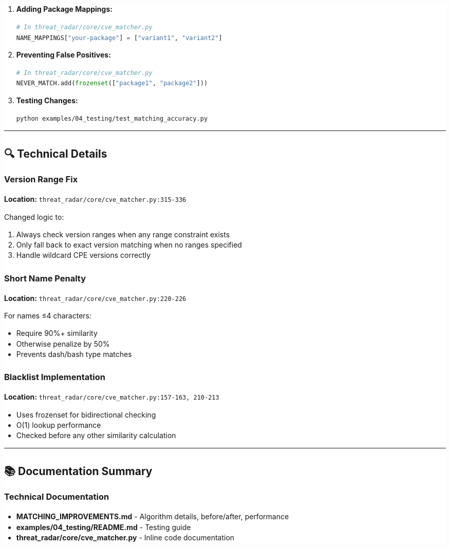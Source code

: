 1. **Adding Package Mappings:**
   ```python
   # In threat_radar/core/cve_matcher.py
   NAME_MAPPINGS["your-package"] = ["variant1", "variant2"]
   ```

2. **Preventing False Positives:**
   ```python
   # In threat_radar/core/cve_matcher.py
   NEVER_MATCH.add(frozenset(["package1", "package2"]))
   ```

3. **Testing Changes:**
   ```bash
   python examples/04_testing/test_matching_accuracy.py
   ```

---

## 🔍 Technical Details

### Version Range Fix
**Location:** `threat_radar/core/cve_matcher.py:315-336`

Changed logic to:
1. Always check version ranges when any range constraint exists
2. Only fall back to exact version matching when no ranges specified
3. Handle wildcard CPE versions correctly

### Short Name Penalty
**Location:** `threat_radar/core/cve_matcher.py:220-226`

For names ≤4 characters:
- Require 90%+ similarity
- Otherwise penalize by 50%
- Prevents dash/bash type matches

### Blacklist Implementation
**Location:** `threat_radar/core/cve_matcher.py:157-163, 210-213`

- Uses frozenset for bidirectional checking
- O(1) lookup performance
- Checked before any other similarity calculation

---

## 📚 Documentation Summary

### Technical Documentation
- **MATCHING_IMPROVEMENTS.md** - Algorithm details, before/after, performance
- **examples/04_testing/README.md** - Testing guide
- **threat_radar/core/cve_matcher.py** - Inline code documentation
